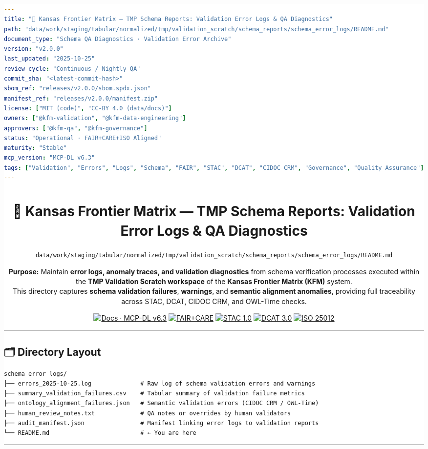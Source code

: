 ```yaml
---
title: "🚨 Kansas Frontier Matrix — TMP Schema Reports: Validation Error Logs & QA Diagnostics"
path: "data/work/staging/tabular/normalized/tmp/validation_scratch/schema_reports/schema_error_logs/README.md"
document_type: "Schema QA Diagnostics · Validation Error Archive"
version: "v2.0.0"
last_updated: "2025-10-25"
review_cycle: "Continuous / Nightly QA"
commit_sha: "<latest-commit-hash>"
sbom_ref: "releases/v2.0.0/sbom.spdx.json"
manifest_ref: "releases/v2.0.0/manifest.zip"
license: ["MIT (code)", "CC-BY 4.0 (data/docs)"]
owners: ["@kfm-validation", "@kfm-data-engineering"]
approvers: ["@kfm-qa", "@kfm-governance"]
status: "Operational · FAIR+CARE+ISO Aligned"
maturity: "Stable"
mcp_version: "MCP-DL v6.3"
tags: ["Validation", "Errors", "Logs", "Schema", "FAIR", "STAC", "DCAT", "CIDOC CRM", "Governance", "Quality Assurance"]
---
```


<div align="center">

# 🚨 Kansas Frontier Matrix — **TMP Schema Reports: Validation Error Logs & QA Diagnostics**  
`data/work/staging/tabular/normalized/tmp/validation_scratch/schema_reports/schema_error_logs/README.md`

**Purpose:** Maintain **error logs, anomaly traces, and validation diagnostics** from schema verification processes executed within the **TMP Validation Scratch workspace** of the **Kansas Frontier Matrix (KFM)** system.  
This directory captures **schema validation failures**, **warnings**, and **semantic alignment anomalies**, providing full traceability across STAC, DCAT, CIDOC CRM, and OWL-Time checks.  

[![Docs · MCP-DL v6.3](https://img.shields.io/badge/Docs-MCP--DL%20v6.3-blue)](../../../../../../../../../../../../../../docs/architecture/repo-focus.md)
[![FAIR+CARE](https://img.shields.io/badge/FAIR%2BCARE-Verified-lightblue)]()
[![STAC 1.0](https://img.shields.io/badge/STAC--1.0-Validated-green)]()
[![DCAT 3.0](https://img.shields.io/badge/DCAT--3.0-Validated-green)]()
[![ISO 25012](https://img.shields.io/badge/ISO--25012-Data%20Quality-orange)]()

</div>

---

## 🗂️ Directory Layout

```plaintext
schema_error_logs/
├── errors_2025-10-25.log              # Raw log of schema validation errors and warnings
├── summary_validation_failures.csv    # Tabular summary of validation failure metrics
├── ontology_alignment_failures.json   # Semantic validation errors (CIDOC CRM / OWL-Time)
├── human_review_notes.txt             # QA notes or overrides by human validators
├── audit_manifest.json                # Manifest linking error logs to validation reports
└── README.md                          # ← You are here
```

---